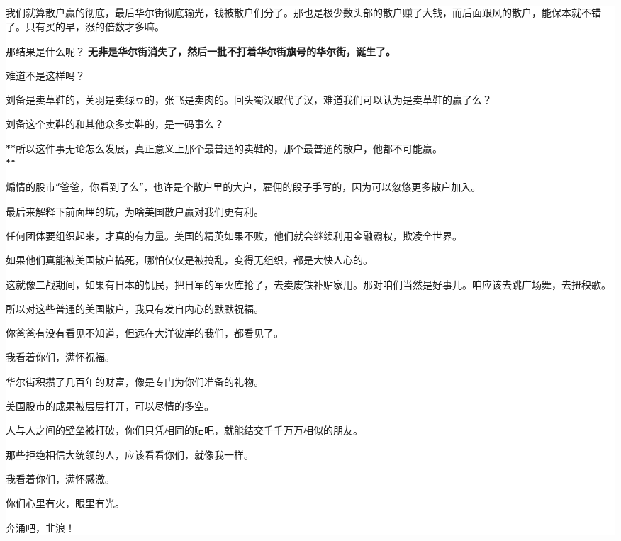 
我们就算散户赢的彻底，最后华尔街彻底输光，钱被散户们分了。那也是极少数头部的散户赚了大钱，而后面跟风的散户，能保本就不错了。只有买的早，涨的倍数才多嘛。

  

那结果是什么呢？ **无非是华尔街消失了，然后一批不打着华尔街旗号的华尔街，诞生了。**  

  

难道不是这样吗？  

  

刘备是卖草鞋的，关羽是卖绿豆的，张飞是卖肉的。回头蜀汉取代了汉，难道我们可以认为是卖草鞋的赢了么？

  

刘备这个卖鞋的和其他众多卖鞋的，是一码事么？  

  

 **所以这件事无论怎么发展，真正意义上那个最普通的卖鞋的，那个最普通的散户，他都不可能赢。  
**

  

煽情的股市“爸爸，你看到了么”，也许是个散户里的大户，雇佣的段子手写的，因为可以忽悠更多散户加入。  

  

最后来解释下前面埋的坑，为啥美国散户赢对我们更有利。  

  

任何团体要组织起来，才真的有力量。美国的精英如果不败，他们就会继续利用金融霸权，欺凌全世界。  

  

如果他们真能被美国散户搞死，哪怕仅仅是被搞乱，变得无组织，都是大快人心的。  

  

这就像二战期间，如果有日本的饥民，把日军的军火库抢了，去卖废铁补贴家用。那对咱们当然是好事儿。咱应该去跳广场舞，去扭秧歌。

  

所以对这些普通的美国散户，我只有发自内心的默默祝福。  

  

你爸爸有没有看见不知道，但远在大洋彼岸的我们，都看见了。

  

我看着你们，满怀祝福。

华尔街积攒了几百年的财富，像是专门为你们准备的礼物。  

美国股市的成果被层层打开，可以尽情的多空。

人与人之间的壁垒被打破，你们只凭相同的贴吧，就能结交千千万万相似的朋友。

那些拒绝相信大统领的人，应该看看你们，就像我一样。

我看着你们，满怀感激。

你们心里有火，眼里有光。  

奔涌吧，韭浪！

